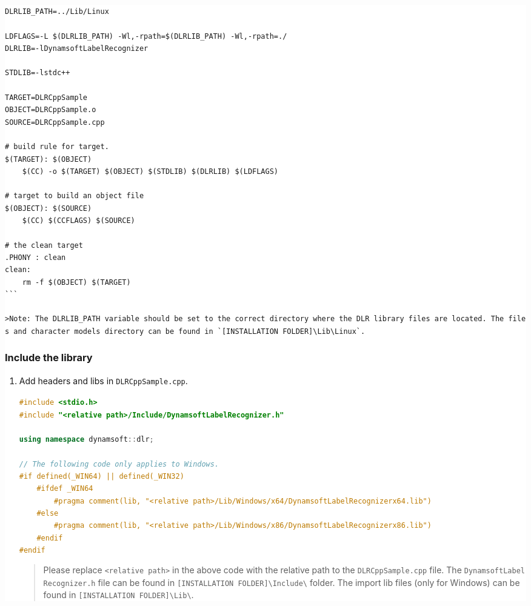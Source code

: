     DLRLIB_PATH=../Lib/Linux

    LDFLAGS=-L $(DLRLIB_PATH) -Wl,-rpath=$(DLRLIB_PATH) -Wl,-rpath=./
    DLRLIB=-lDynamsoftLabelRecognizer

    STDLIB=-lstdc++

    TARGET=DLRCppSample
    OBJECT=DLRCppSample.o
    SOURCE=DLRCppSample.cpp

    # build rule for target.
    $(TARGET): $(OBJECT)
        $(CC) -o $(TARGET) $(OBJECT) $(STDLIB) $(DLRLIB) $(LDFLAGS)

    # target to build an object file
    $(OBJECT): $(SOURCE)
        $(CC) $(CCFLAGS) $(SOURCE)

    # the clean target
    .PHONY : clean
    clean: 
        rm -f $(OBJECT) $(TARGET)
    ```

    >Note: The DLRLIB_PATH variable should be set to the correct directory where the DLR library files are located. The files and character models directory can be found in `[INSTALLATION FOLDER]\Lib\Linux`.

### Include the library

1. Add headers and libs in `DLRCppSample.cpp`.   
   
    ```cpp
    #include <stdio.h>
    #include "<relative path>/Include/DynamsoftLabelRecognizer.h"

    using namespace dynamsoft::dlr;

    // The following code only applies to Windows.
    #if defined(_WIN64) || defined(_WIN32)
        #ifdef _WIN64
            #pragma comment(lib, "<relative path>/Lib/Windows/x64/DynamsoftLabelRecognizerx64.lib")
        #else
            #pragma comment(lib, "<relative path>/Lib/Windows/x86/DynamsoftLabelRecognizerx86.lib")
        #endif
    #endif
    ```
   
    >Please replace `<relative path>` in the above code with the relative path to the `DLRCppSample.cpp` file. The `DynamsoftLabelRecognizer.h` file can be found in `[INSTALLATION FOLDER]\Include\` folder. The import lib files (only for Windows) can be found in `[INSTALLATION FOLDER]\Lib\`. 
    